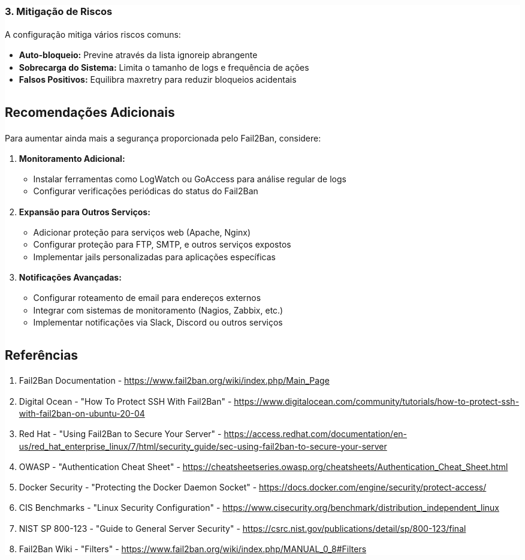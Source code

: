 ### 3. Mitigação de Riscos

A configuração mitiga vários riscos comuns:

- **Auto-bloqueio:** Previne através da lista ignoreip abrangente
- **Sobrecarga do Sistema:** Limita o tamanho de logs e frequência de ações
- **Falsos Positivos:** Equilibra maxretry para reduzir bloqueios acidentais

## Recomendações Adicionais

Para aumentar ainda mais a segurança proporcionada pelo Fail2Ban, considere:

1. **Monitoramento Adicional:**
   - Instalar ferramentas como LogWatch ou GoAccess para análise regular de logs
   - Configurar verificações periódicas do status do Fail2Ban

2. **Expansão para Outros Serviços:**
   - Adicionar proteção para serviços web (Apache, Nginx)
   - Configurar proteção para FTP, SMTP, e outros serviços expostos
   - Implementar jails personalizadas para aplicações específicas

3. **Notificações Avançadas:**
   - Configurar roteamento de email para endereços externos
   - Integrar com sistemas de monitoramento (Nagios, Zabbix, etc.)
   - Implementar notificações via Slack, Discord ou outros serviços

## Referências

1. Fail2Ban Documentation - https://www.fail2ban.org/wiki/index.php/Main_Page

2. Digital Ocean - "How To Protect SSH With Fail2Ban" - https://www.digitalocean.com/community/tutorials/how-to-protect-ssh-with-fail2ban-on-ubuntu-20-04

3. Red Hat - "Using Fail2Ban to Secure Your Server" - https://access.redhat.com/documentation/en-us/red_hat_enterprise_linux/7/html/security_guide/sec-using-fail2ban-to-secure-your-server

4. OWASP - "Authentication Cheat Sheet" - https://cheatsheetseries.owasp.org/cheatsheets/Authentication_Cheat_Sheet.html

5. Docker Security - "Protecting the Docker Daemon Socket" - https://docs.docker.com/engine/security/protect-access/

6. CIS Benchmarks - "Linux Security Configuration" - https://www.cisecurity.org/benchmark/distribution_independent_linux

7. NIST SP 800-123 - "Guide to General Server Security" - https://csrc.nist.gov/publications/detail/sp/800-123/final

8. Fail2Ban Wiki - "Filters" - https://www.fail2ban.org/wiki/index.php/MANUAL_0_8#Filters
